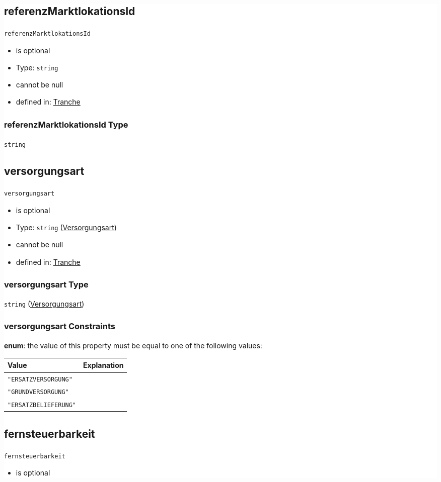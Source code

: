 ## referenzMarktlokationsId



`referenzMarktlokationsId`

*   is optional

*   Type: `string`

*   cannot be null

*   defined in: [Tranche](tranche-properties-referenzmarktlokationsid.md "https://raw.githubusercontent.com/conuti-gmbh/bo4e-schema/master/schemas/v1/bo/Tranche.schema.json#/properties/referenzMarktlokationsId")

### referenzMarktlokationsId Type

`string`

## versorgungsart



`versorgungsart`

*   is optional

*   Type: `string` ([Versorgungsart](versorgungsart.md))

*   cannot be null

*   defined in: [Tranche](versorgungsart.md "https://raw.githubusercontent.com/conuti-gmbh/bo4e-schema/master/schemas/v1/enum/Versorgungsart.schema.json#/properties/versorgungsart")

### versorgungsart Type

`string` ([Versorgungsart](versorgungsart.md))

### versorgungsart Constraints

**enum**: the value of this property must be equal to one of the following values:

| Value                 | Explanation |
| :-------------------- | :---------- |
| `"ERSATZVERSORGUNG"`  |             |
| `"GRUNDVERSORGUNG"`   |             |
| `"ERSATZBELIEFERUNG"` |             |

## fernsteuerbarkeit



`fernsteuerbarkeit`

*   is optional
